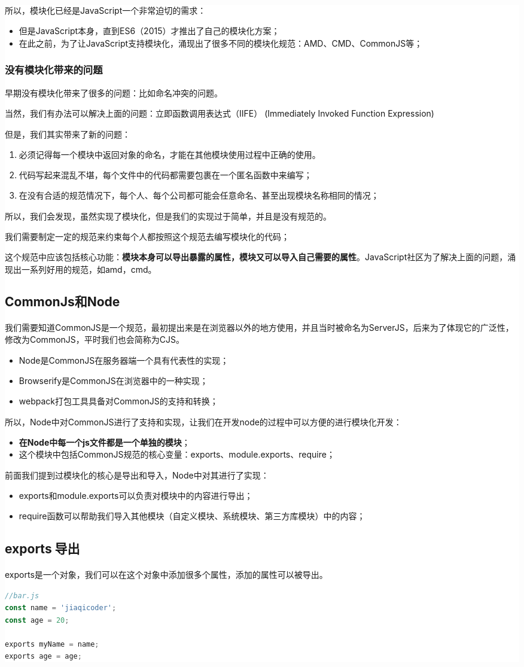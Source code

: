 所以，模块化已经是JavaScript一个非常迫切的需求：

- 但是JavaScript本身，直到ES6（2015）才推出了自己的模块化方案；
- 在此之前，为了让JavaScript支持模块化，涌现出了很多不同的模块化规范：AMD、CMD、CommonJS等；

### 没有模块化带来的问题

早期没有模块化带来了很多的问题：比如命名冲突的问题。

当然，我们有办法可以解决上面的问题：立即函数调用表达式（IIFE） (Immediately Invoked Function Expression)

但是，我们其实带来了新的问题：

1. 必须记得每一个模块中返回对象的命名，才能在其他模块使用过程中正确的使用。

2. 代码写起来混乱不堪，每个文件中的代码都需要包裹在一个匿名函数中来编写；

3. 在没有合适的规范情况下，每个人、每个公司都可能会任意命名、甚至出现模块名称相同的情况；

所以，我们会发现，虽然实现了模块化，但是我们的实现过于简单，并且是没有规范的。

我们需要制定一定的规范来约束每个人都按照这个规范去编写模块化的代码；

这个规范中应该包括核心功能：**模块本身可以导出暴露的属性，模块又可以导入自己需要的属性**。JavaScript社区为了解决上面的问题，涌现出一系列好用的规范，如amd，cmd。



## CommonJs和Node

我们需要知道CommonJS是一个规范，最初提出来是在浏览器以外的地方使用，并且当时被命名为ServerJS，后来为了体现它的广泛性，修改为CommonJS，平时我们也会简称为CJS。
- Node是CommonJS在服务器端一个具有代表性的实现；

- Browserify是CommonJS在浏览器中的一种实现；

- webpack打包工具具备对CommonJS的支持和转换；

所以，Node中对CommonJS进行了支持和实现，让我们在开发node的过程中可以方便的进行模块化开发：

- **在Node中每一个js文件都是一个单独的模块**；
- 这个模块中包括CommonJS规范的核心变量：exports、module.exports、require；

前面我们提到过模块化的核心是导出和导入，Node中对其进行了实现：

- exports和module.exports可以负责对模块中的内容进行导出；

- require函数可以帮助我们导入其他模块（自定义模块、系统模块、第三方库模块）中的内容；  

## exports 导出

exports是一个对象，我们可以在这个对象中添加很多个属性，添加的属性可以被导出。

```js
//bar.js
const name = 'jiaqicoder';
const age = 20;

exports myName = name;
exports age = age;
```
